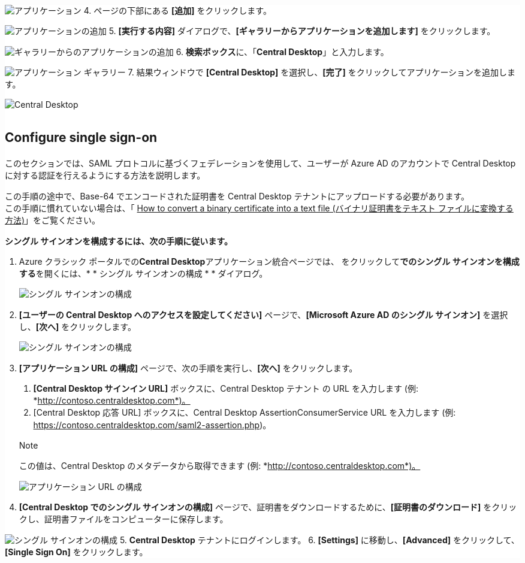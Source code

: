    ![アプリケーション](./media/active-directory-saas-central-desktop-tutorial/IC700994.png "Applications")
4. ページの下部にある **[追加]** をクリックします。
   
   ![アプリケーションの追加](./media/active-directory-saas-central-desktop-tutorial/IC749321.png "Add application")
5. **[実行する内容]** ダイアログで、**[ギャラリーからアプリケーションを追加します]** をクリックします。
   
   ![ギャラリーからのアプリケーションの追加](./media/active-directory-saas-central-desktop-tutorial/IC749322.png "Add an application from gallerry")
6. **検索ボックス**に、「**Central Desktop**」と入力します。
   
   ![アプリケーション ギャラリー](./media/active-directory-saas-central-desktop-tutorial/IC769559.png "Application Gallery")
7. 結果ウィンドウで **[Central Desktop]** を選択し、**[完了]** をクリックしてアプリケーションを追加します。
   
   ![Central Desktop](./media/active-directory-saas-central-desktop-tutorial/IC769560.png "Central Desktop")
   
## <a name="configure-single-sign-on"></a>Configure single sign-on

このセクションでは、SAML プロトコルに基づくフェデレーションを使用して、ユーザーが Azure AD のアカウントで Central Desktop に対する認証を行えるようにする方法を説明します。

この手順の途中で、Base-64 でエンコードされた証明書を Central Desktop テナントにアップロードする必要があります。  
この手順に慣れていない場合は、「 [How to convert a binary certificate into a text file (バイナリ証明書をテキスト ファイルに変換する方法)](http://youtu.be/PlgrzUZ-Y1o)」をご覧ください。

**シングル サインオンを構成するには、次の手順に従います。**

1. Azure クラシック ポータルでの**Central Desktop**アプリケーション統合ページでは、 をクリックして**でのシングル サインオンを構成する**を開くには、* * シングル サインオンの構成 * * ダイアログ。
   
   ![シングル サインオンの構成](./media/active-directory-saas-central-desktop-tutorial/IC749323.png "Configure single sign-on")
2. **[ユーザーの Central Desktop へのアクセスを設定してください]** ページで、**[Microsoft Azure AD のシングル サインオン]** を選択し、**[次へ]** をクリックします。
   
   ![シングル サインオンの構成](./media/active-directory-saas-central-desktop-tutorial/IC777628.png "Configure single sign-on")
3. **[アプリケーション URL の構成]** ページで、次の手順を実行し、**[次へ]** をクリックします。 
   
   1. **[Central Desktop サインイン URL]** ボックスに、Central Desktop テナント の URL を入力します (例: *http://contoso.centraldesktop.com*)。
   2. [Central Desktop 応答 URL] ボックスに、Central Desktop AssertionConsumerService URL を入力します (例: https://contoso.centraldesktop.com/saml2-assertion.php)。
   
   >[!NOTE]
   >この値は、Central Desktop のメタデータから取得できます (例: *http://contoso.centraldesktop.com*)。
   >  
   
   ![アプリケーション URL の構成](./media/active-directory-saas-central-desktop-tutorial/IC769561.png "Configure app URL")
4. **[Central Desktop でのシングル サインオンの構成]** ページで、証明書をダウンロードするために、**[証明書のダウンロード]** をクリックし、証明書ファイルをコンピューターに保存します。
   
  ![シングル サインオンの構成](./media/active-directory-saas-central-desktop-tutorial/IC769562.png "Configure single sign-on")
5. **Central Desktop** テナントにログインします。
6. **[Settings]** に移動し、**[Advanced]** をクリックして、**[Single Sign On]** をクリックします。
   